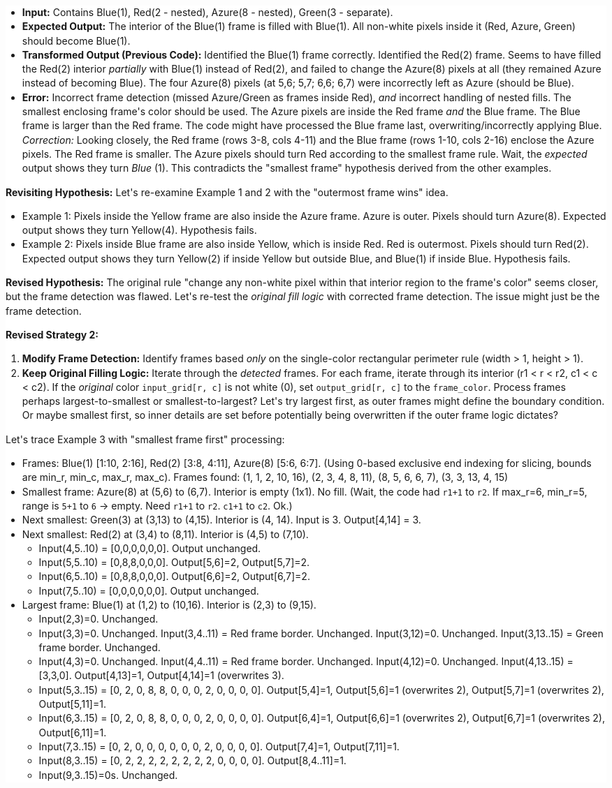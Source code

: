 *   **Input:** Contains Blue(1), Red(2 - nested), Azure(8 - nested), Green(3 - separate).
*   **Expected Output:** The interior of the Blue(1) frame is filled with Blue(1). All non-white pixels inside it (Red, Azure, Green) should become Blue(1).
*   **Transformed Output (Previous Code):** Identified the Blue(1) frame correctly. Identified the Red(2) frame. Seems to have filled the Red(2) interior *partially* with Blue(1) instead of Red(2), and failed to change the Azure(8) pixels at all (they remained Azure instead of becoming Blue). The four Azure(8) pixels (at 5,6; 5,7; 6,6; 6,7) were incorrectly left as Azure (should be Blue).
*   **Error:** Incorrect frame detection (missed Azure/Green as frames inside Red), *and* incorrect handling of nested fills. The smallest enclosing frame's color should be used. The Azure pixels are inside the Red frame *and* the Blue frame. The Blue frame is larger than the Red frame. The code might have processed the Blue frame last, overwriting/incorrectly applying Blue. *Correction:* Looking closely, the Red frame (rows 3-8, cols 4-11) and the Blue frame (rows 1-10, cols 2-16) enclose the Azure pixels. The Red frame is smaller. The Azure pixels should turn Red according to the smallest frame rule. Wait, the *expected* output shows they turn *Blue* (1). This contradicts the "smallest frame" hypothesis derived from the other examples.

**Revisiting Hypothesis:** Let's re-examine Example 1 and 2 with the "outermost frame wins" idea.
*   Example 1: Pixels inside the Yellow frame are also inside the Azure frame. Azure is outer. Pixels should turn Azure(8). Expected output shows they turn Yellow(4). Hypothesis fails.
*   Example 2: Pixels inside Blue frame are also inside Yellow, which is inside Red. Red is outermost. Pixels should turn Red(2). Expected output shows they turn Yellow(2) if inside Yellow but outside Blue, and Blue(1) if inside Blue. Hypothesis fails.

**Revised Hypothesis:** The original rule "change any non-white pixel within that interior region to the frame's color" seems closer, but the frame detection was flawed. Let's re-test the *original fill logic* with corrected frame detection. The issue might just be the frame detection.

**Revised Strategy 2:**

1.  **Modify Frame Detection:** Identify frames based *only* on the single-color rectangular perimeter rule (width > 1, height > 1).
2.  **Keep Original Filling Logic:** Iterate through the *detected* frames. For each frame, iterate through its interior (r1 < r < r2, c1 < c < c2). If the *original* color `input_grid[r, c]` is not white (0), set `output_grid[r, c]` to the `frame_color`. Process frames perhaps largest-to-smallest or smallest-to-largest? Let's try largest first, as outer frames might define the boundary condition. Or maybe smallest first, so inner details are set before potentially being overwritten if the outer frame logic dictates?

Let's trace Example 3 with "smallest frame first" processing:
*   Frames: Blue(1) [1:10, 2:16], Red(2) [3:8, 4:11], Azure(8) [5:6, 6:7]. (Using 0-based exclusive end indexing for slicing, bounds are min_r, min_c, max_r, max_c). Frames found: (1, 1, 2, 10, 16), (2, 3, 4, 8, 11), (8, 5, 6, 6, 7), (3, 3, 13, 4, 15)
*   Smallest frame: Azure(8) at (5,6) to (6,7). Interior is empty (1x1). No fill. (Wait, the code had `r1+1` to `r2`. If max_r=6, min_r=5, range is `5+1` to `6` -> empty. Need `r1+1` to `r2`. `c1+1` to `c2`. Ok.)
*   Next smallest: Green(3) at (3,13) to (4,15). Interior is (4, 14). Input is 3. Output[4,14] = 3.
*   Next smallest: Red(2) at (3,4) to (8,11). Interior is (4,5) to (7,10).
    *   Input(4,5..10) = [0,0,0,0,0,0]. Output unchanged.
    *   Input(5,5..10) = [0,8,8,0,0,0]. Output[5,6]=2, Output[5,7]=2.
    *   Input(6,5..10) = [0,8,8,0,0,0]. Output[6,6]=2, Output[6,7]=2.
    *   Input(7,5..10) = [0,0,0,0,0,0]. Output unchanged.
*   Largest frame: Blue(1) at (1,2) to (10,16). Interior is (2,3) to (9,15).
    *   Input(2,3)=0. Unchanged.
    *   Input(3,3)=0. Unchanged. Input(3,4..11) = Red frame border. Unchanged. Input(3,12)=0. Unchanged. Input(3,13..15) = Green frame border. Unchanged.
    *   Input(4,3)=0. Unchanged. Input(4,4..11) = Red frame border. Unchanged. Input(4,12)=0. Unchanged. Input(4,13..15) = [3,3,0]. Output[4,13]=1, Output[4,14]=1 (overwrites 3).
    *   Input(5,3..15) = [0, 2, 0, 8, 8, 0, 0, 0, 2, 0, 0, 0, 0]. Output[5,4]=1, Output[5,6]=1 (overwrites 2), Output[5,7]=1 (overwrites 2), Output[5,11]=1.
    *   Input(6,3..15) = [0, 2, 0, 8, 8, 0, 0, 0, 2, 0, 0, 0, 0]. Output[6,4]=1, Output[6,6]=1 (overwrites 2), Output[6,7]=1 (overwrites 2), Output[6,11]=1.
    *   Input(7,3..15) = [0, 2, 0, 0, 0, 0, 0, 0, 2, 0, 0, 0, 0]. Output[7,4]=1, Output[7,11]=1.
    *   Input(8,3..15) = [0, 2, 2, 2, 2, 2, 2, 2, 2, 0, 0, 0, 0]. Output[8,4..11]=1.
    *   Input(9,3..15)=0s. Unchanged.
